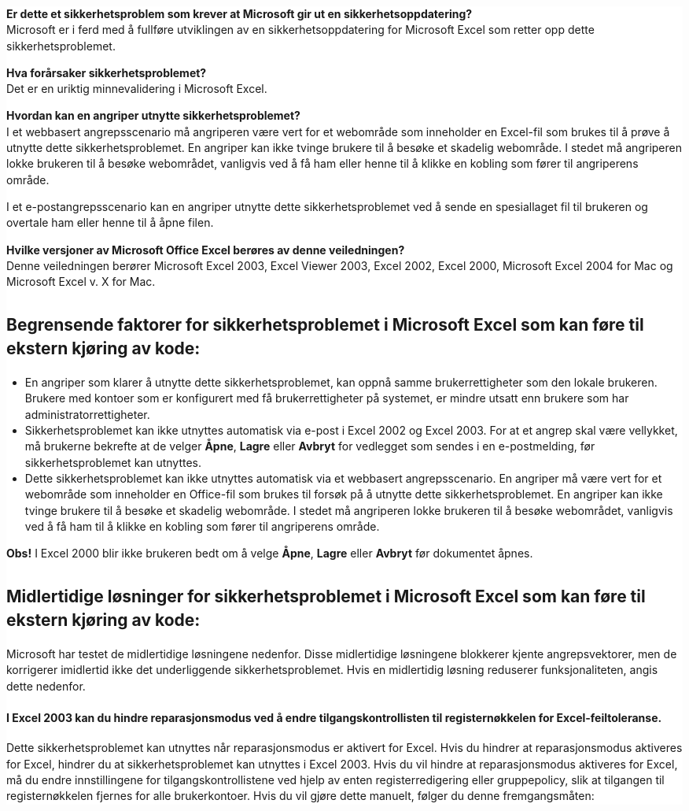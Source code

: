 **Er dette et sikkerhetsproblem som krever at Microsoft gir ut en sikkerhetsoppdatering?**  
Microsoft er i ferd med å fullføre utviklingen av en sikkerhetsoppdatering for Microsoft Excel som retter opp dette sikkerhetsproblemet.

**Hva forårsaker sikkerhetsproblemet?**  
Det er en uriktig minnevalidering i Microsoft Excel.

**Hvordan kan en angriper utnytte sikkerhetsproblemet?**  
I et webbasert angrepsscenario må angriperen være vert for et webområde som inneholder en Excel-fil som brukes til å prøve å utnytte dette sikkerhetsproblemet. En angriper kan ikke tvinge brukere til å besøke et skadelig webområde. I stedet må angriperen lokke brukeren til å besøke webområdet, vanligvis ved å få ham eller henne til å klikke en kobling som fører til angriperens område.  
  
I et e-postangrepsscenario kan en angriper utnytte dette sikkerhetsproblemet ved å sende en spesiallaget fil til brukeren og overtale ham eller henne til å åpne filen.

**Hvilke versjoner av Microsoft Office Excel berøres av denne veiledningen?**  
Denne veiledningen berører Microsoft Excel 2003, Excel Viewer 2003, Excel 2002, Excel 2000, Microsoft Excel 2004 for Mac og Microsoft Excel v. X for Mac.

## Begrensende faktorer for sikkerhetsproblemet i Microsoft Excel som kan føre til ekstern kjøring av kode:

  - En angriper som klarer å utnytte dette sikkerhetsproblemet, kan oppnå samme brukerrettigheter som den lokale brukeren. Brukere med kontoer som er konfigurert med få brukerrettigheter på systemet, er mindre utsatt enn brukere som har administratorrettigheter.
  - Sikkerhetsproblemet kan ikke utnyttes automatisk via e-post i Excel 2002 og Excel 2003. For at et angrep skal være vellykket, må brukerne bekrefte at de velger **Åpne**, **Lagre** eller **Avbryt** for vedlegget som sendes i en e-postmelding, før sikkerhetsproblemet kan utnyttes.
  - Dette sikkerhetsproblemet kan ikke utnyttes automatisk via et webbasert angrepsscenario. En angriper må være vert for et webområde som inneholder en Office-fil som brukes til forsøk på å utnytte dette sikkerhetsproblemet. En angriper kan ikke tvinge brukere til å besøke et skadelig webområde. I stedet må angriperen lokke brukeren til å besøke webområdet, vanligvis ved å få ham til å klikke en kobling som fører til angriperens område.

**Obs\!** I Excel 2000 blir ikke brukeren bedt om å velge **Åpne**, **Lagre** eller **Avbryt** før dokumentet åpnes.

## Midlertidige løsninger for sikkerhetsproblemet i Microsoft Excel som kan føre til ekstern kjøring av kode:

Microsoft har testet de midlertidige løsningene nedenfor. Disse midlertidige løsningene blokkerer kjente angrepsvektorer, men de korrigerer imidlertid ikke det underliggende sikkerhetsproblemet. Hvis en midlertidig løsning reduserer funksjonaliteten, angis dette nedenfor.

#### I Excel 2003 kan du hindre reparasjonsmodus ved å endre tilgangskontrollisten til registernøkkelen for Excel-feiltoleranse.

Dette sikkerhetsproblemet kan utnyttes når reparasjonsmodus er aktivert for Excel. Hvis du hindrer at reparasjonsmodus aktiveres for Excel, hindrer du at sikkerhetsproblemet kan utnyttes i Excel 2003. Hvis du vil hindre at reparasjonsmodus aktiveres for Excel, må du endre innstillingene for tilgangskontrollistene ved hjelp av enten registerredigering eller gruppepolicy, slik at tilgangen til registernøkkelen fjernes for alle brukerkontoer. Hvis du vil gjøre dette manuelt, følger du denne fremgangsmåten:
